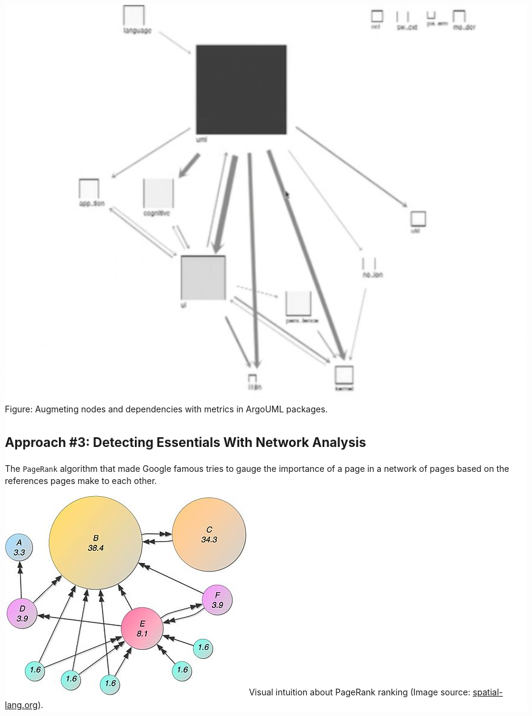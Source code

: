 ![500](./images/polymetric_view_of_argouml.png)
Figure: Augmeting nodes and dependencies with metrics in ArgoUML packages.






## Approach #3: Detecting Essentials With Network Analysis

The `PageRank` algorithm that made Google famous tries to gauge the importance of a page in a network of pages based on the references pages make to each other. 

![](images/page_rank_example.png)
Visual intuition about PageRank ranking (Image source: [spatial-lang.org](https://spatial-lang.org/pagerank)).
